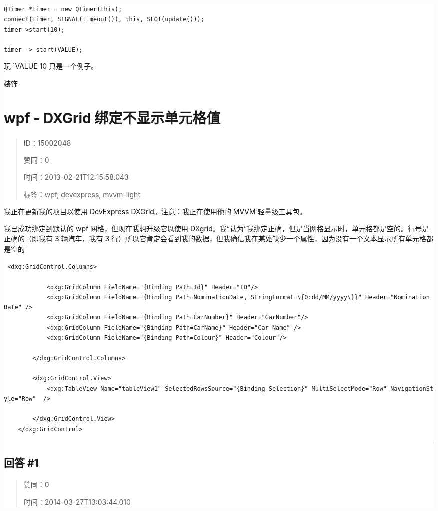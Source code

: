 ```
QTimer *timer = new QTimer(this);
connect(timer, SIGNAL(timeout()), this, SLOT(update()));
timer->start(10);

timer -> start(VALUE); 
```

玩 `VALUE 10 只是一个例子。

装饰

# wpf - DXGrid 绑定不显示单元格值

> ID：15002048
> 
> 赞同：0
> 
> 时间：2013-02-21T12:15:58.043
> 
> 标签：wpf, devexpress, mvvm-light

我正在更新我的项目以使用 DevExpress DXGrid。注意：我正在使用他的 MVVM 轻量级工具包。

我已成功绑定到默认的 wpf 网格，但现在我想升级它以使用 DXgrid。我“认为”我绑定正确，但是当网格显示时，单元格都是空的。行号是正确的（即我有 3 辆汽车，我有 3 行）所以它肯定会看到我的数据，但我确信我在某处缺少一个属性，因为没有一个文本显示所有单元格都是空的

```
 <dxg:GridControl.Columns>

            <dxg:GridColumn FieldName="{Binding Path=Id}" Header="ID"/>
            <dxg:GridColumn FieldName="{Binding Path=NominationDate, StringFormat=\{0:dd/MM/yyyy\}}" Header="Nomination Date" />
            <dxg:GridColumn FieldName="{Binding Path=CarNumber}" Header="CarNumber"/>
            <dxg:GridColumn FieldName="{Binding Path=CarName}" Header="Car Name" />
            <dxg:GridColumn FieldName="{Binding Path=Colour}" Header="Colour"/>

        </dxg:GridControl.Columns>

        <dxg:GridControl.View>
            <dxg:TableView Name="tableView1" SelectedRowsSource="{Binding Selection}" MultiSelectMode="Row" NavigationStyle="Row"  />

        </dxg:GridControl.View>
    </dxg:GridControl> 
```

* * *

## 回答 #1

> 赞同：0
> 
> 时间：2014-03-27T13:03:44.010
